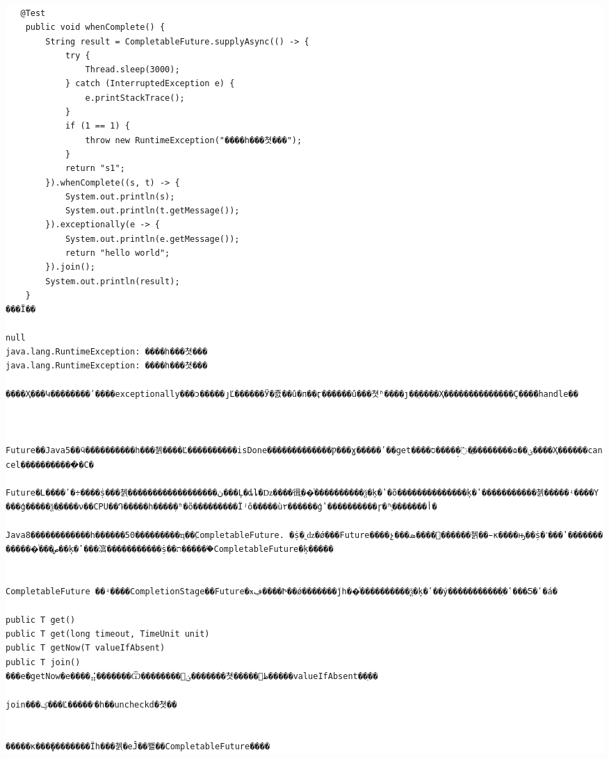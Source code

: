        @Test
        public void whenComplete() {
            String result = CompletableFuture.supplyAsync(() -> {
                try {
                    Thread.sleep(3000);
                } catch (InterruptedException e) {
                    e.printStackTrace();
                }
                if (1 == 1) {
                    throw new RuntimeException("����һ���쳣���");
                }
                return "s1";
            }).whenComplete((s, t) -> {
                System.out.println(s);
                System.out.println(t.getMessage());
            }).exceptionally(e -> {
                System.out.println(e.getMessage());
                return "hello world";
            }).join();
            System.out.println(result);
        }
    ���Ϊ��
    
    null
    java.lang.RuntimeException: ����һ���쳣���
    java.lang.RuntimeException: ����һ���쳣���

    ����Ҳ���Կ��������ʹ����exceptionally���ͻ�����յĽ������Ӱ�죬��û�п��ӷ������û���쳣ʱ����ȷ��ֵ����Ҳ��������������Ҫ���ܵ�handle��
    
    
    
    Future��Java5��ӵ��࣬��������һ���첽����Ľ����������isDone�������������Ƿ���ɣ�����ʹ��get����ס�����̣߳�ֱ��������ɷ��ؽ����Ҳ������cancel������ֹͣ�����ִ�С�
    
    Future�Լ����ʹ�÷����ṩ���첽ִ������������������ڽ���Ļ�ȡȴ�ǲ����㣬ֻ��ͨ����������ѯ�ķ�ʽ�õ��������������ķ�ʽ�����������첽�����ʵ����Υ���ģ�����ѯ�ֻ����ν��CPU��Դ�����һ����ܼ�ʱ�õ���������Ϊʲô�����ù۲������ģʽ����������ɼ�ʱ֪ͨ�������أ�
    
    Java8������������һ������50���������ҵ��ࣺCompletableFuture. �ṩ�˷ǳ�ǿ���Future����չ���ܣ����԰������첽��̵ĸ����ԣ��ṩ�˺���ʽ�������������ͨ���ص��ķ�ʽ���㴦�����������ṩ��ת������֯CompletableFuture�ķ�����
    
    
    CompletableFuture ��ʵ����CompletionStage��Future�ӿڣ����Ի��ǿ�������ǰһ��ͨ����������ѯ�ķ�ʽ��ý�����������ַ�ʽ���Ƽ�ʹ�á�
    
    public T get()
    public T get(long timeout, TimeUnit unit)
    public T getNow(T valueIfAbsent)
    public T join()
    ���е�getNow�е����⣬�������Ѿ��������򷵻ؽ�������쳣�����򷵻ظ�����valueIfAbsent��ֵ��
    
    join���ؼ���Ľ�����׳�һ��uncheckd�쳣��
    
    
    �����ĸ���̬��������Ϊһ���첽ִ�еĴ��봴��CompletableFuture����
    